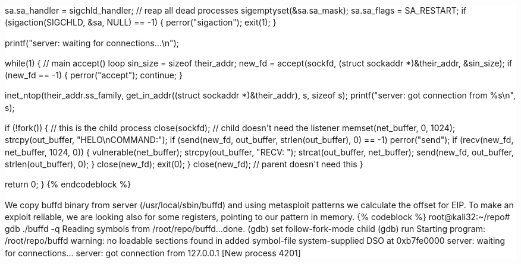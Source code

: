 sa.sa_handler = sigchld_handler; // reap all dead processes
sigemptyset(&sa.sa_mask);
sa.sa_flags = SA_RESTART;
if (sigaction(SIGCHLD, &sa, NULL) == -1) {
perror("sigaction");
exit(1);
}

printf("server: waiting for connections...\n");

while(1) { // main accept() loop
sin_size = sizeof their_addr;
new_fd = accept(sockfd, (struct sockaddr *)&their_addr, &sin_size);
if (new_fd == -1) {
perror("accept");
continue;
}

inet_ntop(their_addr.ss_family,
get_in_addr((struct sockaddr *)&their_addr),
s, sizeof s);
printf("server: got connection from %s\n", s);

if (!fork()) { // this is the child process
close(sockfd); // child doesn't need the listener
memset(net_buffer, 0, 1024);
strcpy(out_buffer, "HELO\nCOMMAND:");
if (send(new_fd, out_buffer, strlen(out_buffer), 0) == -1)
perror("send");
if (recv(new_fd, net_buffer, 1024, 0))
{
vulnerable(net_buffer);
strcpy(out_buffer, "RECV: ");
strcat(out_buffer, net_buffer);
send(new_fd, out_buffer, strlen(out_buffer), 0);
}
close(new_fd);
exit(0);
}
close(new_fd); // parent doesn't need this
}

return 0;
}
{% endcodeblock %}

We copy buffd binary from server (/usr/local/sbin/buffd) and using metasploit
patterns we calculate the offset for EIP. To make an exploit reliable, we are
looking also for some registers, pointing to our pattern in memory.
{% codeblock %}
root@kali32:~/repo# gdb ./buffd  -q
Reading symbols from /root/repo/buffd...done.
(gdb) set follow-fork-mode child
(gdb) run
Starting program: /root/repo/buffd
warning: no loadable sections found in added symbol-file system-supplied DSO at 0xb7fe0000
server: waiting for connections...
server: got connection from 127.0.0.1
[New process 4201]
